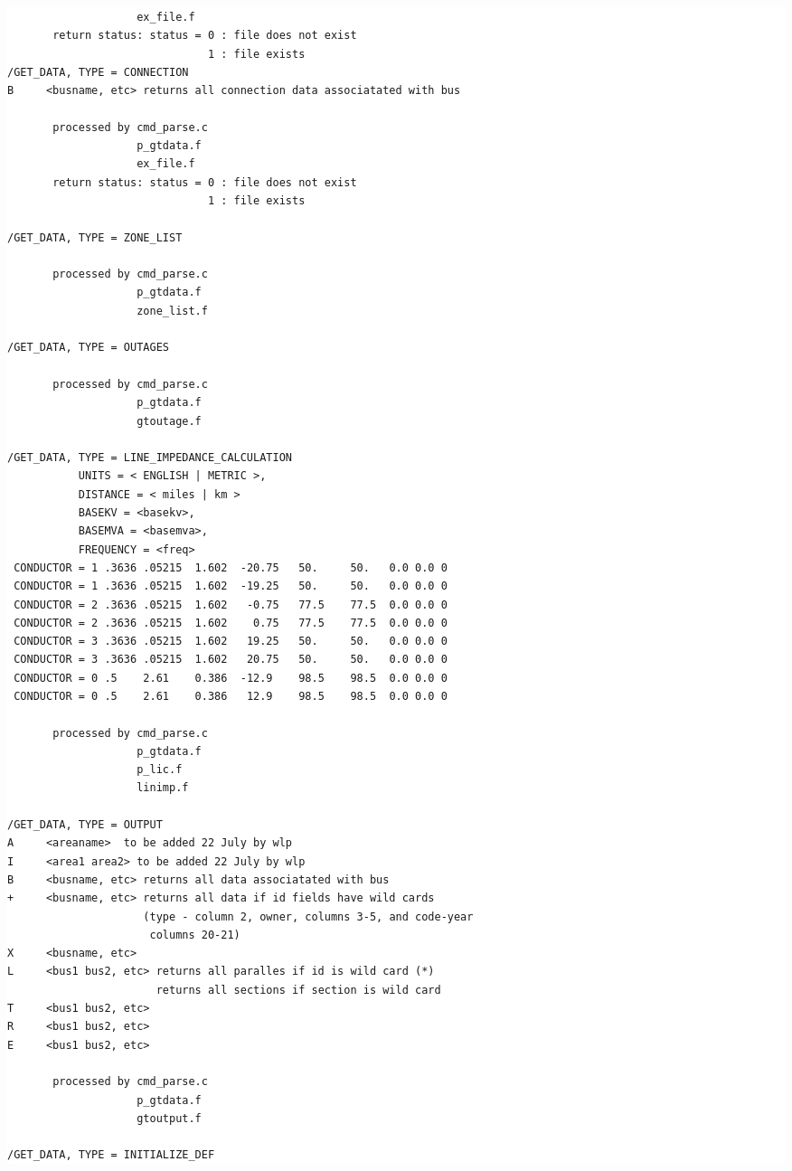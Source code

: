 ```
                    ex_file.f
       return status: status = 0 : file does not exist
                               1 : file exists
/GET_DATA, TYPE = CONNECTION
B     <busname, etc> returns all connection data associatated with bus

       processed by cmd_parse.c
                    p_gtdata.f 
                    ex_file.f
       return status: status = 0 : file does not exist
                               1 : file exists

/GET_DATA, TYPE = ZONE_LIST

       processed by cmd_parse.c
                    p_gtdata.f 
                    zone_list.f

/GET_DATA, TYPE = OUTAGES

       processed by cmd_parse.c
                    p_gtdata.f 
                    gtoutage.f

/GET_DATA, TYPE = LINE_IMPEDANCE_CALCULATION
           UNITS = < ENGLISH | METRIC >, 
           DISTANCE = < miles | km >
           BASEKV = <basekv>, 
           BASEMVA = <basemva>, 
           FREQUENCY = <freq>
 CONDUCTOR = 1 .3636 .05215  1.602  -20.75   50.     50.   0.0 0.0 0
 CONDUCTOR = 1 .3636 .05215  1.602  -19.25   50.     50.   0.0 0.0 0  
 CONDUCTOR = 2 .3636 .05215  1.602   -0.75   77.5    77.5  0.0 0.0 0
 CONDUCTOR = 2 .3636 .05215  1.602    0.75   77.5    77.5  0.0 0.0 0
 CONDUCTOR = 3 .3636 .05215  1.602   19.25   50.     50.   0.0 0.0 0
 CONDUCTOR = 3 .3636 .05215  1.602   20.75   50.     50.   0.0 0.0 0
 CONDUCTOR = 0 .5    2.61    0.386  -12.9    98.5    98.5  0.0 0.0 0
 CONDUCTOR = 0 .5    2.61    0.386   12.9    98.5    98.5  0.0 0.0 0

       processed by cmd_parse.c
                    p_gtdata.f 
                    p_lic.f
                    linimp.f

/GET_DATA, TYPE = OUTPUT
A     <areaname>  to be added 22 July by wlp
I     <area1 area2> to be added 22 July by wlp
B     <busname, etc> returns all data associatated with bus
+     <busname, etc> returns all data if id fields have wild cards
                     (type - column 2, owner, columns 3-5, and code-year 
                      columns 20-21)
X     <busname, etc>
L     <bus1 bus2, etc> returns all paralles if id is wild card (*)
                       returns all sections if section is wild card
T     <bus1 bus2, etc>
R     <bus1 bus2, etc>
E     <bus1 bus2, etc>

       processed by cmd_parse.c
                    p_gtdata.f 
                    gtoutput.f

/GET_DATA, TYPE = INITIALIZE_DEF
```